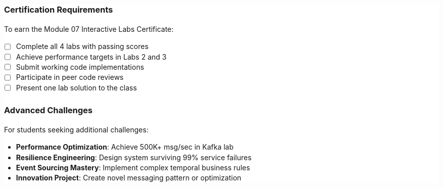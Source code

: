 ### Certification Requirements
To earn the Module 07 Interactive Labs Certificate:
- [ ] Complete all 4 labs with passing scores
- [ ] Achieve performance targets in Labs 2 and 3
- [ ] Submit working code implementations
- [ ] Participate in peer code reviews
- [ ] Present one lab solution to the class

### Advanced Challenges
For students seeking additional challenges:
- **Performance Optimization**: Achieve 500K+ msg/sec in Kafka lab
- **Resilience Engineering**: Design system surviving 99% service failures
- **Event Sourcing Mastery**: Implement complex temporal business rules
- **Innovation Project**: Create novel messaging pattern or optimization
